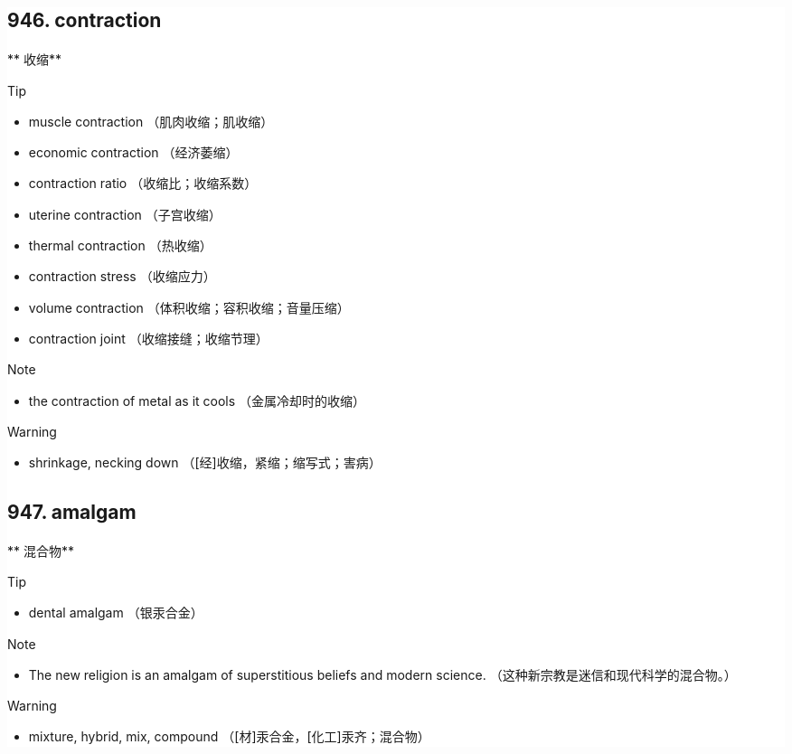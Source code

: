 ## 946. contraction

** 收缩**

> [!TIP]
>
> - muscle contraction （肌肉收缩；肌收缩）
>
> - economic contraction （经济萎缩）
>
> - contraction ratio （收缩比；收缩系数）
>
> - uterine contraction （子宫收缩）
>
> - thermal contraction （热收缩）
>
> - contraction stress （收缩应力）
>
> - volume contraction （体积收缩；容积收缩；音量压缩）
>
> - contraction joint （收缩接缝；收缩节理）
>

> [!NOTE]
>
> - the contraction of metal as it cools （金属冷却时的收缩）
>

> [!WARNING]
>
> - shrinkage, necking down （[经]收缩，紧缩；缩写式；害病）
>

## 947. amalgam

** 混合物**

> [!TIP]
>
> - dental amalgam （银汞合金）
>

> [!NOTE]
>
> - The new religion is an amalgam of superstitious beliefs and modern science. （这种新宗教是迷信和现代科学的混合物。）
>

> [!WARNING]
>
> - mixture, hybrid, mix, compound （[材]汞合金，[化工]汞齐；混合物）
>
